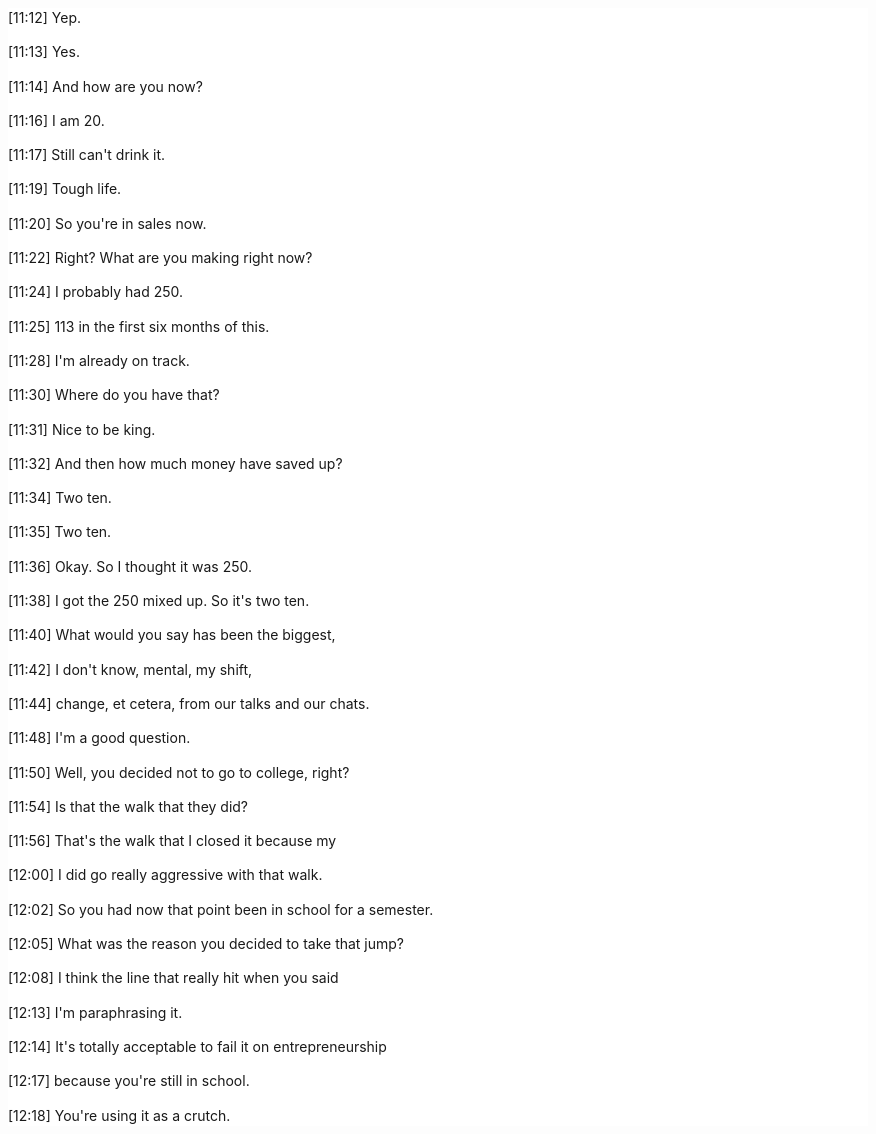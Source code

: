 [11:12] Yep.

[11:13] Yes.

[11:14] And how are you now?

[11:16] I am 20.

[11:17] Still can't drink it.

[11:19] Tough life.

[11:20] So you're in sales now.

[11:22] Right? What are you making right now?

[11:24] I probably had 250.

[11:25] 113 in the first six months of this.

[11:28] I'm already on track.

[11:30] Where do you have that?

[11:31] Nice to be king.

[11:32] And then how much money have saved up?

[11:34] Two ten.

[11:35] Two ten.

[11:36] Okay. So I thought it was 250.

[11:38] I got the 250 mixed up. So it's two ten.

[11:40] What would you say has been the biggest,

[11:42] I don't know, mental, my shift,

[11:44] change, et cetera, from our talks and our chats.

[11:48] I'm a good question.

[11:50] Well, you decided not to go to college, right?

[11:54] Is that the walk that they did?

[11:56] That's the walk that I closed it because my

[12:00] I did go really aggressive with that walk.

[12:02] So you had now that point been in school for a semester.

[12:05] What was the reason you decided to take that jump?

[12:08] I think the line that really hit when you said

[12:13] I'm paraphrasing it.

[12:14] It's totally acceptable to fail it on entrepreneurship

[12:17] because you're still in school.

[12:18] You're using it as a crutch.
